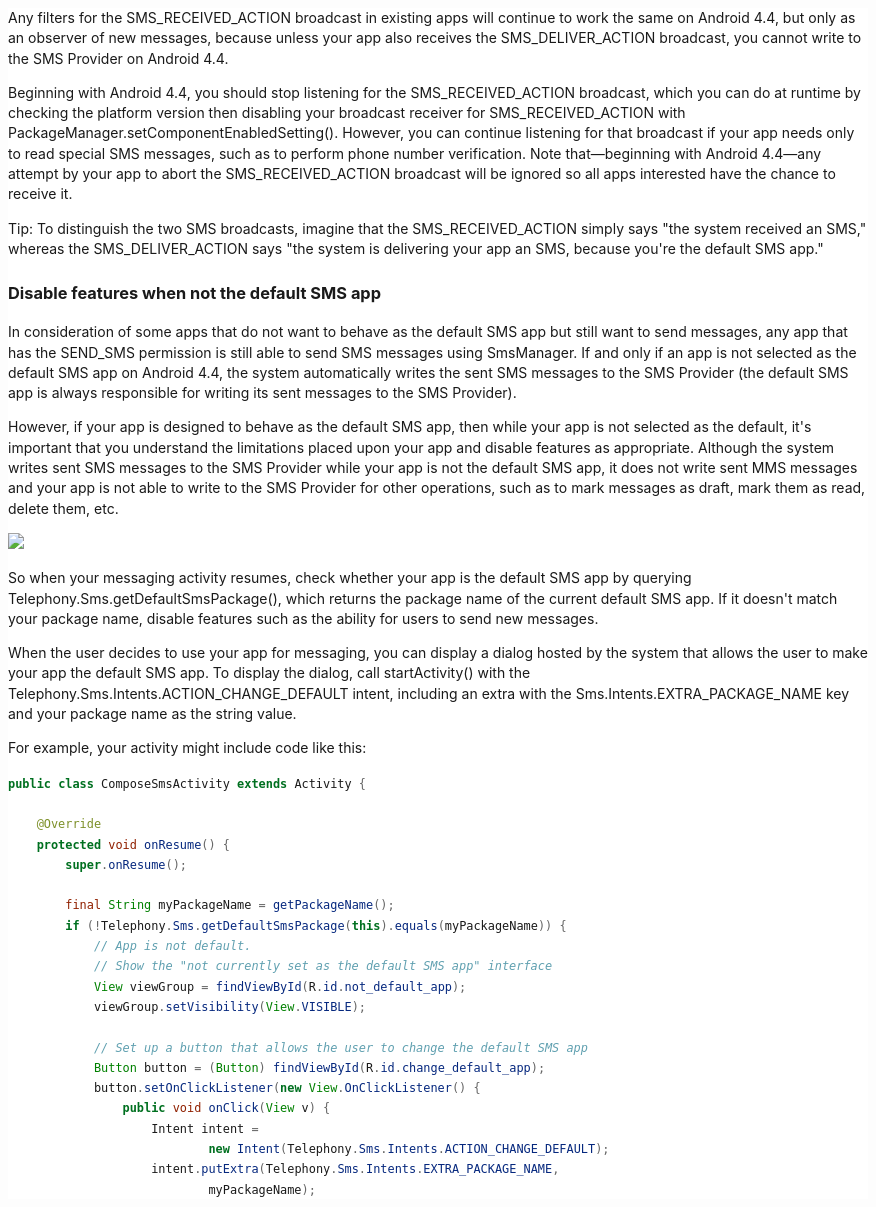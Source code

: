 
Any filters for the SMS_RECEIVED_ACTION broadcast in existing apps will continue to work the same on Android 4.4, but only as an observer of new messages, because unless your app also receives the SMS_DELIVER_ACTION broadcast, you cannot write to the SMS Provider on Android 4.4.

Beginning with Android 4.4, you should stop listening for the SMS_RECEIVED_ACTION broadcast, which you can do at runtime by checking the platform version then disabling your broadcast receiver for SMS_RECEIVED_ACTION with PackageManager.setComponentEnabledSetting(). However, you can continue listening for that broadcast if your app needs only to read special SMS messages, such as to perform phone number verification. Note that—beginning with Android 4.4—any attempt by your app to abort the SMS_RECEIVED_ACTION broadcast will be ignored so all apps interested have the chance to receive it.

Tip: To distinguish the two SMS broadcasts, imagine that the SMS_RECEIVED_ACTION simply says "the system received an SMS," whereas the SMS_DELIVER_ACTION says "the system is delivering your app an SMS, because you're the default SMS app."

### Disable features when not the default SMS app

In consideration of some apps that do not want to behave as the default SMS app but still want to send messages, any app that has the SEND_SMS permission is still able to send SMS messages using SmsManager. If and only if an app is not selected as the default SMS app on Android 4.4, the system automatically writes the sent SMS messages to the SMS Provider (the default SMS app is always responsible for writing its sent messages to the SMS Provider).

However, if your app is designed to behave as the default SMS app, then while your app is not selected as the default, it's important that you understand the limitations placed upon your app and disable features as appropriate. Although the system writes sent SMS messages to the SMS Provider while your app is not the default SMS app, it does not write sent MMS messages and your app is not able to write to the SMS Provider for other operations, such as to mark messages as draft, mark them as read, delete them, etc.

![](/images/categories/android/android-developer-blog/020/changeSmsApp_01.png)

So when your messaging activity resumes, check whether your app is the default SMS app by querying Telephony.Sms.getDefaultSmsPackage(), which returns the package name of the current default SMS app. If it doesn't match your package name, disable features such as the ability for users to send new messages.

When the user decides to use your app for messaging, you can display a dialog hosted by the system that allows the user to make your app the default SMS app. To display the dialog, call startActivity() with the Telephony.Sms.Intents.ACTION_CHANGE_DEFAULT intent, including an extra with the Sms.Intents.EXTRA_PACKAGE_NAME key and your package name as the string value.

For example, your activity might include code like this:

```java
public class ComposeSmsActivity extends Activity {

    @Override
    protected void onResume() {
        super.onResume();

        final String myPackageName = getPackageName();
        if (!Telephony.Sms.getDefaultSmsPackage(this).equals(myPackageName)) {
            // App is not default.
            // Show the "not currently set as the default SMS app" interface
            View viewGroup = findViewById(R.id.not_default_app);
            viewGroup.setVisibility(View.VISIBLE);

            // Set up a button that allows the user to change the default SMS app
            Button button = (Button) findViewById(R.id.change_default_app);
            button.setOnClickListener(new View.OnClickListener() {
                public void onClick(View v) {
                    Intent intent =
                            new Intent(Telephony.Sms.Intents.ACTION_CHANGE_DEFAULT);
                    intent.putExtra(Telephony.Sms.Intents.EXTRA_PACKAGE_NAME,
                            myPackageName);
```